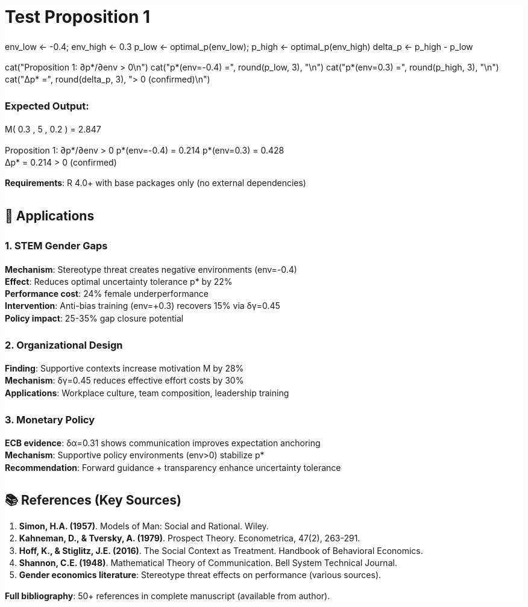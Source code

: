 # Test Proposition 1
env_low <- -0.4; env_high <- 0.3
p_low <- optimal_p(env_low); p_high <- optimal_p(env_high)
delta_p <- p_high - p_low

cat("Proposition 1: ∂p*/∂env > 0\n")
cat("p*(env=-0.4) =", round(p_low, 3), "\n")
cat("p*(env=0.3) =", round(p_high, 3), "\n") 
cat("Δp* =", round(delta_p, 3), "> 0 (confirmed)\n")

### Expected Output:

M( 0.3 , 5 , 0.2 ) = 2.847

Proposition 1: ∂p*/∂env > 0
p*(env=-0.4) = 0.214
p*(env=0.3) = 0.428  
Δp* = 0.214 > 0 (confirmed)

**Requirements**: R 4.0+ with base packages only (no external dependencies)

## 🎯 Applications

### 1. STEM Gender Gaps
**Mechanism**: Stereotype threat creates negative environments (env=-0.4)  
**Effect**: Reduces optimal uncertainty tolerance p* by 22%  
**Performance cost**: 24% female underperformance  
**Intervention**: Anti-bias training (env=+0.3) recovers 15% via δγ=0.45  
**Policy impact**: 25-35% gap closure potential

### 2. Organizational Design
**Finding**: Supportive contexts increase motivation M by 28%  
**Mechanism**: δγ=0.45 reduces effective effort costs by 30%  
**Applications**: Workplace culture, team composition, leadership training

### 3. Monetary Policy
**ECB evidence**: δα=0.31 shows communication improves expectation anchoring  
**Mechanism**: Supportive policy environments (env>0) stabilize p*  
**Recommendation**: Forward guidance + transparency enhance uncertainty tolerance

## 📚 References (Key Sources)

1. **Simon, H.A. (1957)**. Models of Man: Social and Rational. Wiley.
2. **Kahneman, D., & Tversky, A. (1979)**. Prospect Theory. Econometrica, 47(2), 263-291.
3. **Hoff, K., & Stiglitz, J.E. (2016)**. The Social Context as Treatment. Handbook of Behavioral Economics.
4. **Shannon, C.E. (1948)**. Mathematical Theory of Communication. Bell System Technical Journal.
5. **Gender economics literature**: Stereotype threat effects on performance (various sources).

**Full bibliography**: 50+ references in complete manuscript (available from author).
